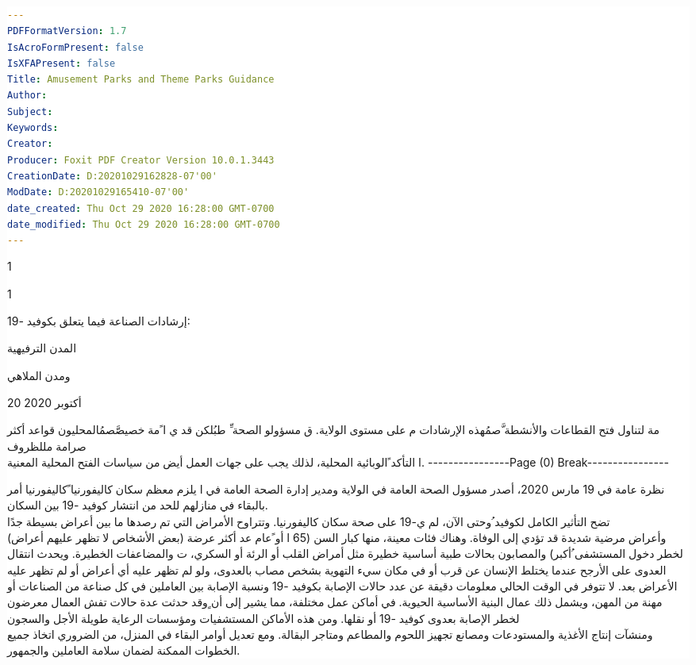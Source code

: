 ```yaml
---
PDFFormatVersion: 1.7
IsAcroFormPresent: false
IsXFAPresent: false
Title: Amusement Parks and Theme Parks Guidance
Author: 
Subject: 
Keywords: 
Creator: 
Producer: Foxit PDF Creator Version 10.0.1.3443
CreationDate: D:20201029162828-07'00'
ModDate: D:20201029165410-07'00'
date_created: Thu Oct 29 2020 16:28:00 GMT-0700
date_modified: Thu Oct 29 2020 16:28:00 GMT-0700
---
```

1 
 
1 
  
 
 
 
 
 
إرشادات الصناعة فيما 
يتعلق بكوفيد -19:
 
المدن الترفيهية  
 
ومدن الملاهي
 
 
 
 
 
 
 
20 أكتوبر 2020
 
 
 
مة لتناول فتح القطاعات والأنشطة  َّصمُهذه الإرشادات م
على مستوى الولاية. ق مسؤولو الصحة ِّ طبُلكن قد ي
ا ًمة خصيصَّصمُالمحليون قواعد أكثر صرامة مللظروف  
ا التأكد ًالوبائية المحلية، لذلك يجب على جهات العمل أيض
من سياسات الفتح المحلية المعنية. 
----------------Page (0) Break----------------
 
نظرة عامة 
في 19 مارس 2020، أصدر مسؤول الصحة العامة في الولاية ومدير إدارة الصحة العامة في ا يلزم معظم سكان كاليفورنيا  ًكاليفورنيا أمر
بالبقاء في منازلهم للحد من انتشار كوفيد -19 بين السكان.  
تضح التأثير الكامل لكوفيد ُوحتى الآن، لم ي-19 على صحة سكان كاليفورنيا. وتتراوح الأمراض التي تم رصدها ما بين أعراض بسيطة جدًا  
(بعض الأشخاص لا تظهر عليهم أعراض) وأعراض مرضية شديدة قد تؤدي إلى الوفاة. وهناك فئات معينة، منها كبار السن (65 ا أو ًعام
عد أكثر عرضة لخطر دخول المستشفى ُأكبر) والمصابون بحالات طبية أساسية خطيرة مثل أمراض القلب أو الرئة أو السكري، ت
والمضاعفات الخطيرة. ويحدث انتقال العدوى على الأرجح عندما يختلط الإنسان عن قرب أو في مكان سيء التهوية بشخص مصاب 
بالعدوى، ولو لم تظهر عليه أي أعراض أو لم تظهر عليه الأعراض بعد. 
لا تتوفر في الوقت الحالي معلومات دقيقة عن عدد حالات الإصابة بكوفيد -19 ونسبة الإصابة بين العاملين في كل صناعة من الصناعات 
أو مهنة من المهن، ويشمل ذلك عمال البنية الأساسية الحيوية.  في أماكن عمل مختلفة، مما يشير إلى أن ٍوقد حدثت عدة حالات تفش
العمال معرضون لخطر الإصابة بعدوى كوفيد -19 أو نقلها. ومن هذه الأماكن المستشفيات ومؤسسات الرعاية طويلة الأجل والسجون  
ومنشآت إنتاج الأغذية والمستودعات ومصانع تجهيز اللحوم والمطاعم ومتاجر البقالة. 
ومع تعديل أوامر البقاء في المنزل، من الضروري اتخاذ جميع الخطوات الممكنة لضمان سلامة العاملين والجمهور. 